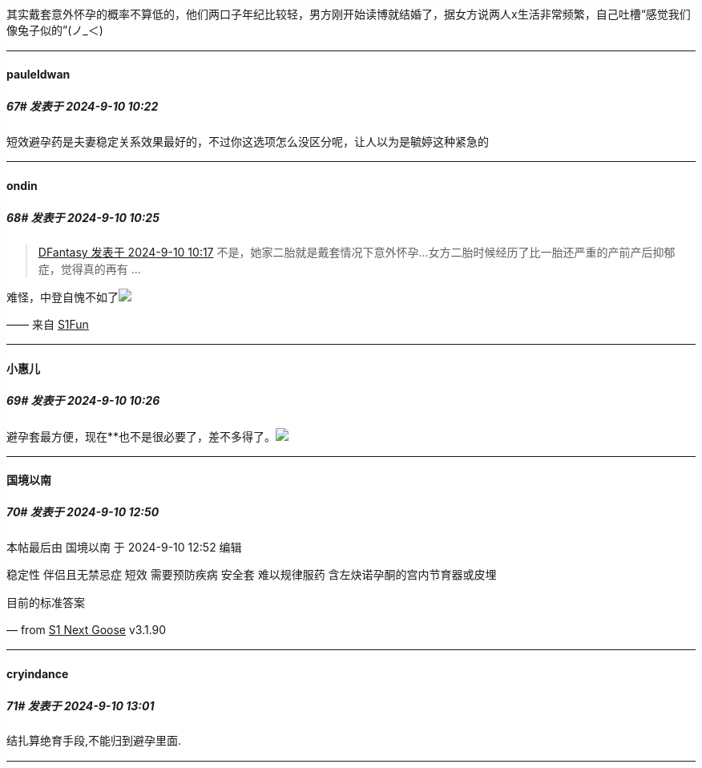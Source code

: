 其实戴套意外怀孕的概率不算低的，他们两口子年纪比较轻，男方刚开始读博就结婚了，据女方说两人x生活非常频繁，自己吐槽“感觉我们像兔子似的”(ノ_＜)


*****

####  pauleldwan  
##### 67#       发表于 2024-9-10 10:22

短效避孕药是夫妻稳定关系效果最好的，不过你这选项怎么没区分呢，让人以为是毓婷这种紧急的

*****

####  ondin  
##### 68#       发表于 2024-9-10 10:25

<blockquote><a href="httphttps://bbs.saraba1st.com/2b/forum.php?mod=redirect&amp;goto=findpost&amp;pid=66162206&amp;ptid=2198587" target="_blank">DFantasy 发表于 2024-9-10 10:17</a>
不是，她家二胎就是戴套情况下意外怀孕…女方二胎时候经历了比一胎还严重的产前产后抑郁症，觉得真的再有 ...</blockquote>
难怪，中登自愧不如了<img src="https://static.saraba1st.com/image/smiley/face2017/068.png" referrerpolicy="no-referrer">

—— 来自 [S1Fun](https://s1fun.koalcat.com)


*****

####  小惠儿  
##### 69#       发表于 2024-9-10 10:26

避孕套最方便，现在**也不是很必要了，差不多得了。<img src="https://static.saraba1st.com/image/smiley/face2017/067.png" referrerpolicy="no-referrer">


*****

####  国境以南  
##### 70#       发表于 2024-9-10 12:50

 本帖最后由 国境以南 于 2024-9-10 12:52 编辑 

稳定性 伴侣且无禁忌症 短效
需要预防疾病 安全套
难以规律服药 含左炔诺孕酮的宫内节育器或皮埋

目前的标准答案

— from [S1 Next Goose](https://www.pgyer.com/GcUxKd4w) v3.1.90


*****

####  cryindance  
##### 71#       发表于 2024-9-10 13:01

结扎算绝育手段,不能归到避孕里面.


*****
